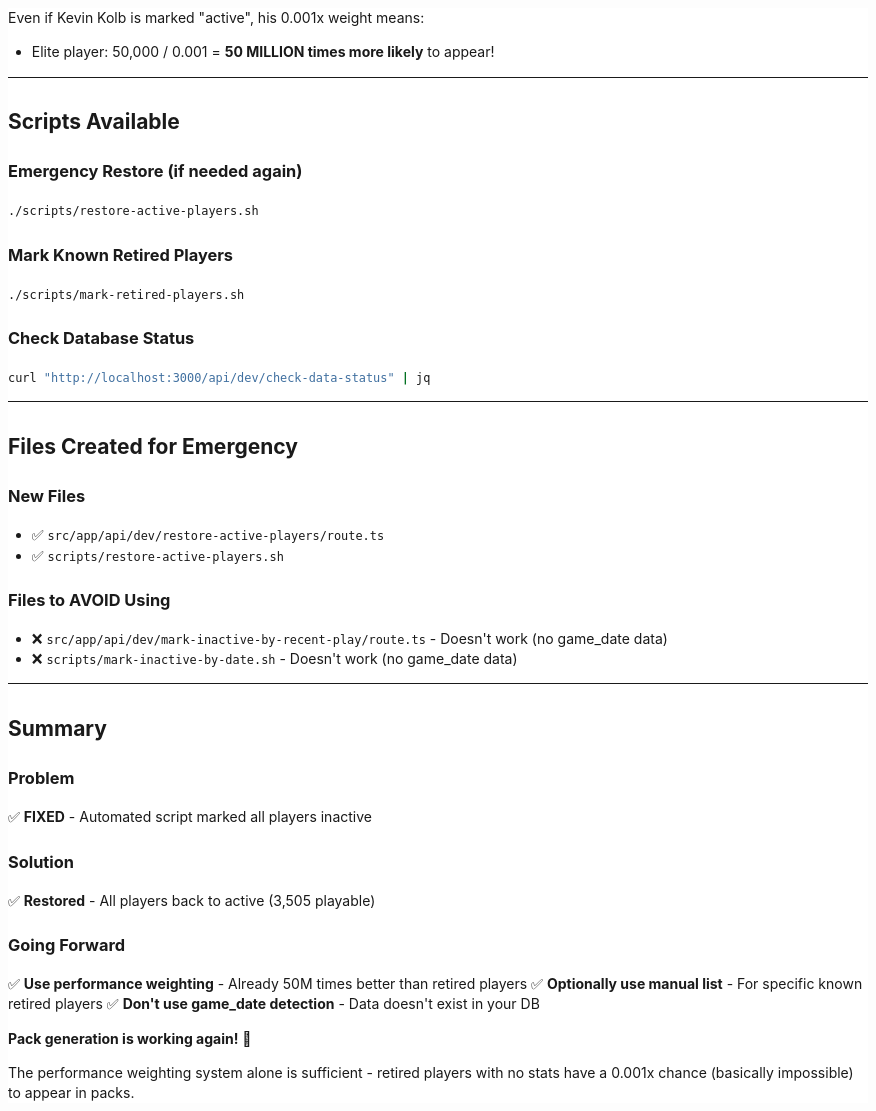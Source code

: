 Even if Kevin Kolb is marked "active", his 0.001x weight means:
- Elite player: 50,000 / 0.001 = **50 MILLION times more likely** to appear!

---

## Scripts Available

### Emergency Restore (if needed again)
```bash
./scripts/restore-active-players.sh
```

### Mark Known Retired Players
```bash
./scripts/mark-retired-players.sh
```

### Check Database Status
```bash
curl "http://localhost:3000/api/dev/check-data-status" | jq
```

---

## Files Created for Emergency

### New Files
- ✅ `src/app/api/dev/restore-active-players/route.ts`
- ✅ `scripts/restore-active-players.sh`

### Files to AVOID Using
- ❌ `src/app/api/dev/mark-inactive-by-recent-play/route.ts` - Doesn't work (no game_date data)
- ❌ `scripts/mark-inactive-by-date.sh` - Doesn't work (no game_date data)

---

## Summary

### Problem
✅ **FIXED** - Automated script marked all players inactive

### Solution
✅ **Restored** - All players back to active (3,505 playable)

### Going Forward
✅ **Use performance weighting** - Already 50M times better than retired players
✅ **Optionally use manual list** - For specific known retired players
✅ **Don't use game_date detection** - Data doesn't exist in your DB

**Pack generation is working again!** 🚀

The performance weighting system alone is sufficient - retired players with no stats have a 0.001x chance (basically impossible) to appear in packs.

